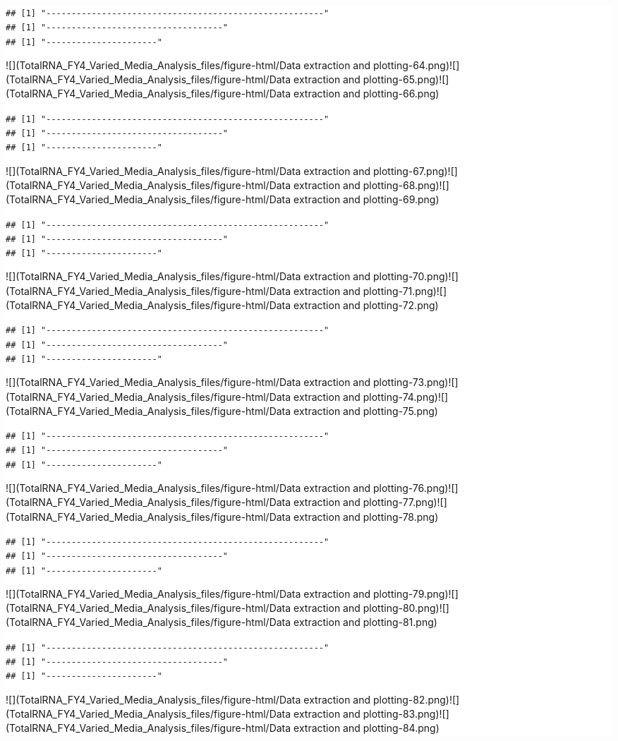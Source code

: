 ```
## [1] "-------------------------------------------------------"
## [1] "-----------------------------------"
## [1] "----------------------"
```

![](TotalRNA_FY4_Varied_Media_Analysis_files/figure-html/Data extraction and plotting-64.png)![](TotalRNA_FY4_Varied_Media_Analysis_files/figure-html/Data extraction and plotting-65.png)![](TotalRNA_FY4_Varied_Media_Analysis_files/figure-html/Data extraction and plotting-66.png)

```
## [1] "-------------------------------------------------------"
## [1] "-----------------------------------"
## [1] "----------------------"
```

![](TotalRNA_FY4_Varied_Media_Analysis_files/figure-html/Data extraction and plotting-67.png)![](TotalRNA_FY4_Varied_Media_Analysis_files/figure-html/Data extraction and plotting-68.png)![](TotalRNA_FY4_Varied_Media_Analysis_files/figure-html/Data extraction and plotting-69.png)

```
## [1] "-------------------------------------------------------"
## [1] "-----------------------------------"
## [1] "----------------------"
```

![](TotalRNA_FY4_Varied_Media_Analysis_files/figure-html/Data extraction and plotting-70.png)![](TotalRNA_FY4_Varied_Media_Analysis_files/figure-html/Data extraction and plotting-71.png)![](TotalRNA_FY4_Varied_Media_Analysis_files/figure-html/Data extraction and plotting-72.png)

```
## [1] "-------------------------------------------------------"
## [1] "-----------------------------------"
## [1] "----------------------"
```

![](TotalRNA_FY4_Varied_Media_Analysis_files/figure-html/Data extraction and plotting-73.png)![](TotalRNA_FY4_Varied_Media_Analysis_files/figure-html/Data extraction and plotting-74.png)![](TotalRNA_FY4_Varied_Media_Analysis_files/figure-html/Data extraction and plotting-75.png)

```
## [1] "-------------------------------------------------------"
## [1] "-----------------------------------"
## [1] "----------------------"
```

![](TotalRNA_FY4_Varied_Media_Analysis_files/figure-html/Data extraction and plotting-76.png)![](TotalRNA_FY4_Varied_Media_Analysis_files/figure-html/Data extraction and plotting-77.png)![](TotalRNA_FY4_Varied_Media_Analysis_files/figure-html/Data extraction and plotting-78.png)

```
## [1] "-------------------------------------------------------"
## [1] "-----------------------------------"
## [1] "----------------------"
```

![](TotalRNA_FY4_Varied_Media_Analysis_files/figure-html/Data extraction and plotting-79.png)![](TotalRNA_FY4_Varied_Media_Analysis_files/figure-html/Data extraction and plotting-80.png)![](TotalRNA_FY4_Varied_Media_Analysis_files/figure-html/Data extraction and plotting-81.png)

```
## [1] "-------------------------------------------------------"
## [1] "-----------------------------------"
## [1] "----------------------"
```

![](TotalRNA_FY4_Varied_Media_Analysis_files/figure-html/Data extraction and plotting-82.png)![](TotalRNA_FY4_Varied_Media_Analysis_files/figure-html/Data extraction and plotting-83.png)![](TotalRNA_FY4_Varied_Media_Analysis_files/figure-html/Data extraction and plotting-84.png)
